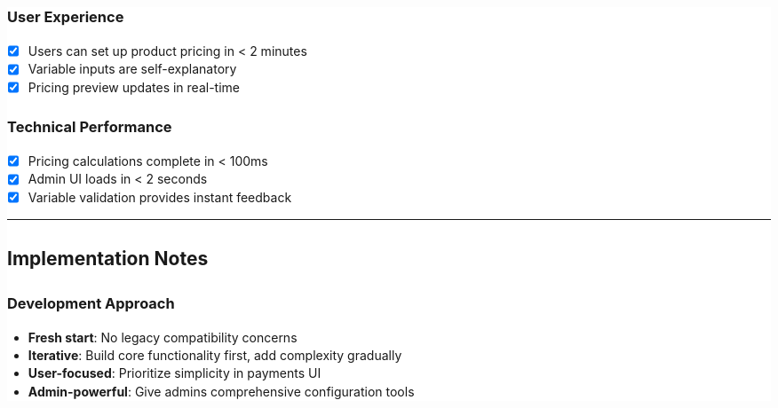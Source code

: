 ### User Experience
- [x] Users can set up product pricing in < 2 minutes
- [x] Variable inputs are self-explanatory
- [x] Pricing preview updates in real-time

### Technical Performance
- [x] Pricing calculations complete in < 100ms
- [x] Admin UI loads in < 2 seconds
- [x] Variable validation provides instant feedback

---

## Implementation Notes

### Development Approach
- **Fresh start**: No legacy compatibility concerns
- **Iterative**: Build core functionality first, add complexity gradually
- **User-focused**: Prioritize simplicity in payments UI
- **Admin-powerful**: Give admins comprehensive configuration tools